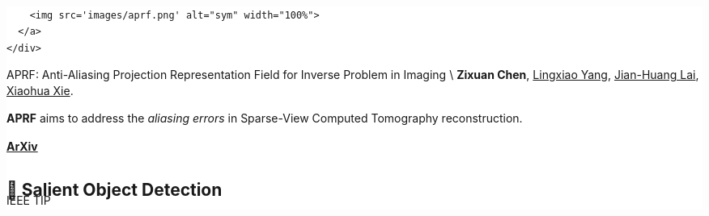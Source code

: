         <img src='images/aprf.png' alt="sym" width="100%">
      </a>
    </div>
  </div>
<div class='paper-box-text' markdown="1">

APRF: Anti-Aliasing Projection Representation Field for Inverse Problem in Imaging \\
**Zixuan Chen**, [Lingxiao Yang][ylx], [Jian-Huang Lai][ljh], [Xiaohua Xie][xxh].

**APRF** aims to address the *aliasing errors* in Sparse-View Computed Tomography reconstruction.

[**ArXiv**](https://arxiv.org/abs/2307.05270)
</div>
</div>

## 💃 Salient Object Detection

<div class='paper-box' style="margin-top:-30px">
  <div class='paper-box-image'>
    <div>
      <div class="badge">IEEE TIP</div>
      <a href="https://ieeexplore.ieee.org/abstract/document/9262030">

[ylx]: https://zjjconan.github.io/
[wgc]: https://wanggcong.github.io/
[xxh]: https://cse.sysu.edu.cn/content/2478
[ljh]: https://cse.sysu.edu.cn/content/2498
[zhj]: https://github.com/moothes